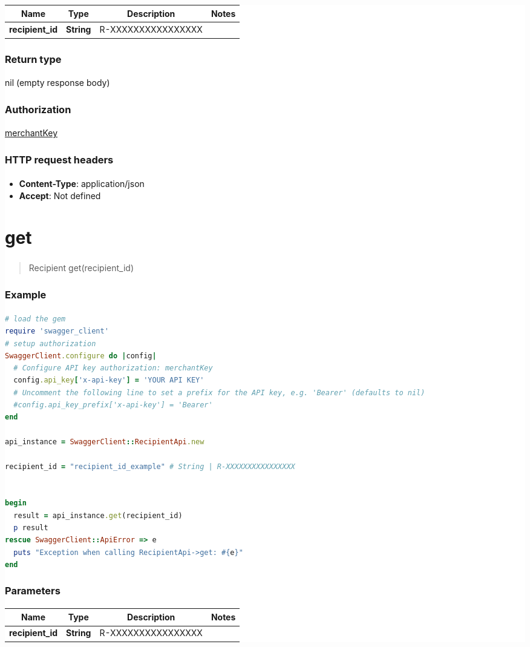 Name | Type | Description  | Notes
------------- | ------------- | ------------- | -------------
 **recipient_id** | **String**| R-XXXXXXXXXXXXXXXX | 

### Return type

nil (empty response body)

### Authorization

[merchantKey](../README.md#merchantKey)

### HTTP request headers

 - **Content-Type**: application/json
 - **Accept**: Not defined



# **get**
> Recipient get(recipient_id)



### Example
```ruby
# load the gem
require 'swagger_client'
# setup authorization
SwaggerClient.configure do |config|
  # Configure API key authorization: merchantKey
  config.api_key['x-api-key'] = 'YOUR API KEY'
  # Uncomment the following line to set a prefix for the API key, e.g. 'Bearer' (defaults to nil)
  #config.api_key_prefix['x-api-key'] = 'Bearer'
end

api_instance = SwaggerClient::RecipientApi.new

recipient_id = "recipient_id_example" # String | R-XXXXXXXXXXXXXXXX


begin
  result = api_instance.get(recipient_id)
  p result
rescue SwaggerClient::ApiError => e
  puts "Exception when calling RecipientApi->get: #{e}"
end
```

### Parameters

Name | Type | Description  | Notes
------------- | ------------- | ------------- | -------------
 **recipient_id** | **String**| R-XXXXXXXXXXXXXXXX | 
